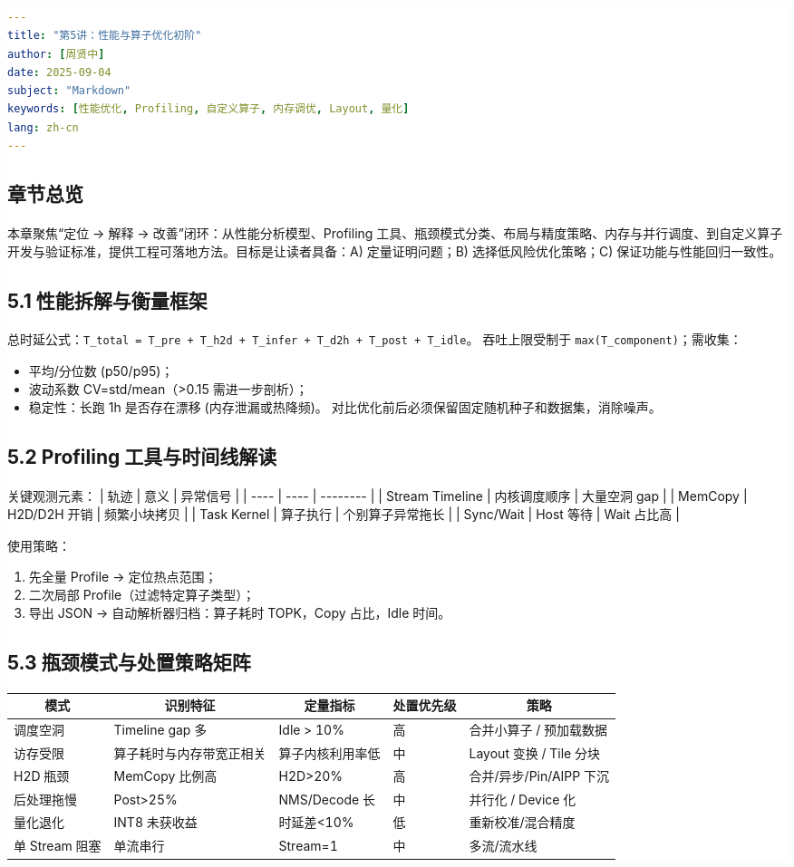 ```yaml
---
title: "第5讲：性能与算子优化初阶"
author: [周贤中]
date: 2025-09-04
subject: "Markdown"
keywords: [性能优化, Profiling, 自定义算子, 内存调优, Layout, 量化]
lang: zh-cn
---
```


## 章节总览
本章聚焦“定位 → 解释 → 改善”闭环：从性能分析模型、Profiling 工具、瓶颈模式分类、布局与精度策略、内存与并行调度、到自定义算子开发与验证标准，提供工程可落地方法。目标是让读者具备：A) 定量证明问题；B) 选择低风险优化策略；C) 保证功能与性能回归一致性。

## 5.1 性能拆解与衡量框架
总时延公式：`T_total = T_pre + T_h2d + T_infer + T_d2h + T_post + T_idle`。
吞吐上限受制于 `max(T_component)`；需收集：
- 平均/分位数 (p50/p95)；
- 波动系数 CV=std/mean（>0.15 需进一步剖析）；
- 稳定性：长跑 1h 是否存在漂移 (内存泄漏或热降频)。
对比优化前后必须保留固定随机种子和数据集，消除噪声。

## 5.2 Profiling 工具与时间线解读
关键观测元素：
| 轨迹 | 意义 | 异常信号 |
| ---- | ---- | -------- |
| Stream Timeline | 内核调度顺序 | 大量空洞 gap |
| MemCopy | H2D/D2H 开销 | 频繁小块拷贝 |
| Task Kernel | 算子执行 | 个别算子异常拖长 |
| Sync/Wait | Host 等待 | Wait 占比高 |

使用策略：
1. 先全量 Profile → 定位热点范围；
2. 二次局部 Profile（过滤特定算子类型）；
3. 导出 JSON → 自动解析器归档：算子耗时 TOPK，Copy 占比，Idle 时间。

## 5.3 瓶颈模式与处置策略矩阵
| 模式 | 识别特征 | 定量指标 | 处置优先级 | 策略 |
| ---- | -------- | -------- | ---------- | ---- |
| 调度空洞 | Timeline gap 多 | Idle > 10% | 高 | 合并小算子 / 预加载数据 |
| 访存受限 | 算子耗时与内存带宽正相关 | 算子内核利用率低 | 中 | Layout 变换 / Tile 分块 |
| H2D 瓶颈 | MemCopy 比例高 | H2D>20% | 高 | 合并/异步/Pin/AIPP 下沉 |
| 后处理拖慢 | Post>25% | NMS/Decode 长 | 中 | 并行化 / Device 化 |
| 量化退化 | INT8 未获收益 | 时延差<10% | 低 | 重新校准/混合精度 |
| 单 Stream 阻塞 | 单流串行 | Stream=1 | 中 | 多流/流水线 |
